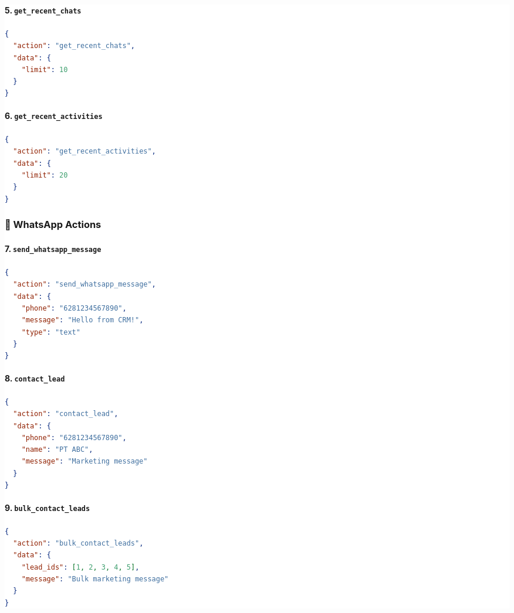 #### 5. `get_recent_chats`
```json
{
  "action": "get_recent_chats",
  "data": {
    "limit": 10
  }
}
```

#### 6. `get_recent_activities`
```json
{
  "action": "get_recent_activities",
  "data": {
    "limit": 20
  }
}
```

### 📱 WhatsApp Actions

#### 7. `send_whatsapp_message`
```json
{
  "action": "send_whatsapp_message",
  "data": {
    "phone": "6281234567890",
    "message": "Hello from CRM!",
    "type": "text"
  }
}
```

#### 8. `contact_lead`
```json
{
  "action": "contact_lead",
  "data": {
    "phone": "6281234567890",
    "name": "PT ABC", 
    "message": "Marketing message"
  }
}
```

#### 9. `bulk_contact_leads`
```json
{
  "action": "bulk_contact_leads",
  "data": {
    "lead_ids": [1, 2, 3, 4, 5],
    "message": "Bulk marketing message"
  }
}
```
